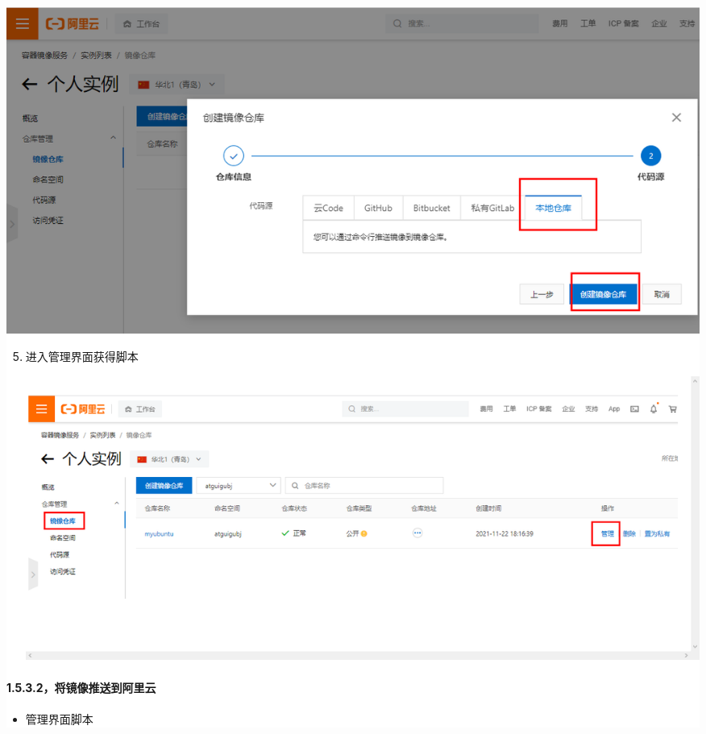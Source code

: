    ![image-20240119202913546](./images/image-20240119202913546.png)

5. 进入管理界面获得脚本

   ![](./images/1705667420516.jpg)

#### 1.5.3.2，将镜像推送到阿里云

- 管理界面脚本
